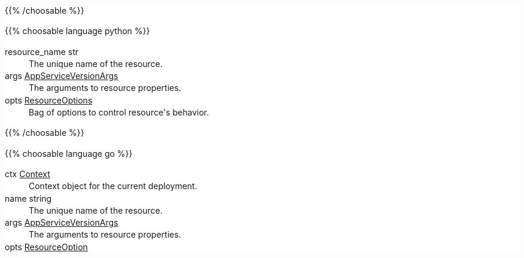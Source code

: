{{% /choosable %}}

{{% choosable language python %}}

<dl class="resources-properties"><dt
        class="property-required" title="Required">
        <span>resource_name</span>
        <span class="property-indicator"></span>
        <span class="property-type">str</span>
    </dt>
    <dd>
      The unique name of the resource.
    </dd><dt
        class="property-required" title="Required">
        <span>args</span>
        <span class="property-indicator"></span>
        <span class="property-type"><a href="#inputs">AppServiceVersionArgs</a></span>
    </dt>
    <dd>
      The arguments to resource properties.
    </dd><dt
        class="property-optional" title="Optional">
        <span>opts</span>
        <span class="property-indicator"></span>
        <span class="property-type"><a href="/docs/reference/pkg/python/pulumi/#pulumi.ResourceOptions">ResourceOptions</a></span>
    </dt>
    <dd>
      Bag of options to control resource&#39;s behavior.
    </dd></dl>

{{% /choosable %}}

{{% choosable language go %}}

<dl class="resources-properties"><dt
        class="property-optional" title="Optional">
        <span>ctx</span>
        <span class="property-indicator"></span>
        <span class="property-type"><a href="https://pkg.go.dev/github.com/pulumi/pulumi/sdk/go/pulumi?tab=doc#Context">Context</a></span>
    </dt>
    <dd>
      Context object for the current deployment.
    </dd><dt
        class="property-required" title="Required">
        <span>name</span>
        <span class="property-indicator"></span>
        <span class="property-type">string</span>
    </dt>
    <dd>
      The unique name of the resource.
    </dd><dt
        class="property-required" title="Required">
        <span>args</span>
        <span class="property-indicator"></span>
        <span class="property-type"><a href="#inputs">AppServiceVersionArgs</a></span>
    </dt>
    <dd>
      The arguments to resource properties.
    </dd><dt
        class="property-optional" title="Optional">
        <span>opts</span>
        <span class="property-indicator"></span>
        <span class="property-type"><a href="https://pkg.go.dev/github.com/pulumi/pulumi/sdk/go/pulumi?tab=doc#ResourceOption">ResourceOption</a></span>